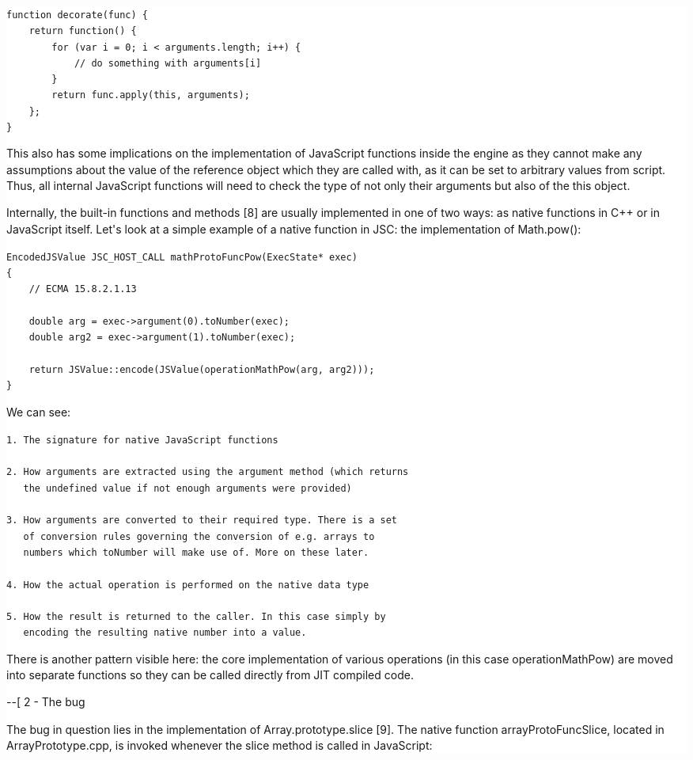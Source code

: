     function decorate(func) {
        return function() {
            for (var i = 0; i < arguments.length; i++) {
                // do something with arguments[i]
            }
            return func.apply(this, arguments);
        };
    }

This also has some implications on the implementation of JavaScript
functions inside the engine as they cannot make any assumptions about the
value of the reference object which they are called with, as it can be set
to arbitrary values from script. Thus, all internal JavaScript functions
will need to check the type of not only their arguments but also of the
this object.

Internally, the built-in functions and methods [8] are usually implemented
in one of two ways: as native functions in C++ or in JavaScript itself.
Let's look at a simple example of a native function in JSC: the
implementation of Math.pow():

    EncodedJSValue JSC_HOST_CALL mathProtoFuncPow(ExecState* exec)
    {
        // ECMA 15.8.2.1.13

        double arg = exec->argument(0).toNumber(exec);
        double arg2 = exec->argument(1).toNumber(exec);

        return JSValue::encode(JSValue(operationMathPow(arg, arg2)));
    }

We can see:

    1. The signature for native JavaScript functions

    2. How arguments are extracted using the argument method (which returns
       the undefined value if not enough arguments were provided)

    3. How arguments are converted to their required type. There is a set
       of conversion rules governing the conversion of e.g. arrays to
       numbers which toNumber will make use of. More on these later.

    4. How the actual operation is performed on the native data type

    5. How the result is returned to the caller. In this case simply by
       encoding the resulting native number into a value.

There is another pattern visible here: the core implementation of various
operations (in this case operationMathPow) are moved into separate
functions so they can be called directly from JIT compiled code.


--[ 2 - The bug

The bug in question lies in the implementation of Array.prototype.slice
[9]. The native function arrayProtoFuncSlice, located in
ArrayPrototype.cpp, is invoked whenever the slice method is called in
JavaScript:
